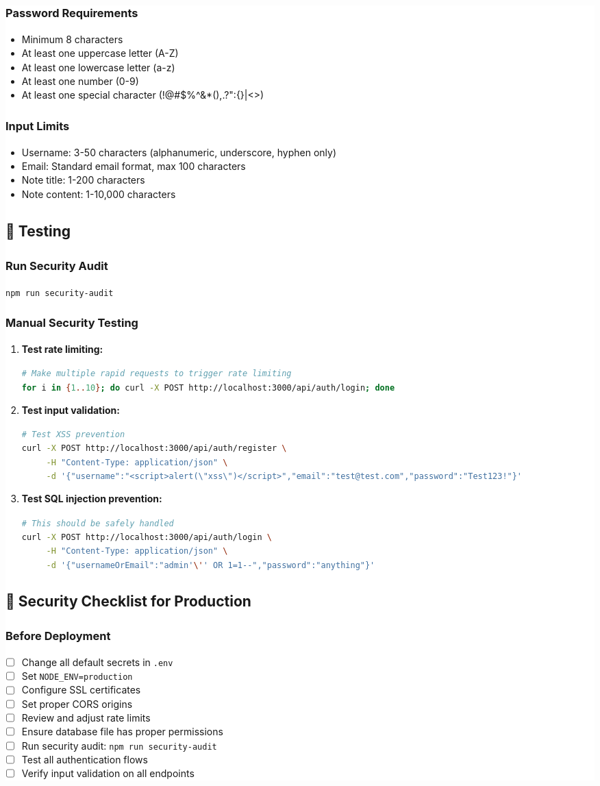 ### Password Requirements
- Minimum 8 characters
- At least one uppercase letter (A-Z)
- At least one lowercase letter (a-z)
- At least one number (0-9)
- At least one special character (!@#$%^&*(),.?":{}|<>)

### Input Limits
- Username: 3-50 characters (alphanumeric, underscore, hyphen only)
- Email: Standard email format, max 100 characters
- Note title: 1-200 characters
- Note content: 1-10,000 characters

## 🧪 Testing

### Run Security Audit
```bash
npm run security-audit
```

### Manual Security Testing

1. **Test rate limiting:**
   ```bash
   # Make multiple rapid requests to trigger rate limiting
   for i in {1..10}; do curl -X POST http://localhost:3000/api/auth/login; done
   ```

2. **Test input validation:**
   ```bash
   # Test XSS prevention
   curl -X POST http://localhost:3000/api/auth/register \
        -H "Content-Type: application/json" \
        -d '{"username":"<script>alert(\"xss\")</script>","email":"test@test.com","password":"Test123!"}'
   ```

3. **Test SQL injection prevention:**
   ```bash
   # This should be safely handled
   curl -X POST http://localhost:3000/api/auth/login \
        -H "Content-Type: application/json" \
        -d '{"usernameOrEmail":"admin'\'' OR 1=1--","password":"anything"}'
   ```

## 🚨 Security Checklist for Production

### Before Deployment
- [ ] Change all default secrets in `.env`
- [ ] Set `NODE_ENV=production`
- [ ] Configure SSL certificates
- [ ] Set proper CORS origins
- [ ] Review and adjust rate limits
- [ ] Ensure database file has proper permissions
- [ ] Run security audit: `npm run security-audit`
- [ ] Test all authentication flows
- [ ] Verify input validation on all endpoints
